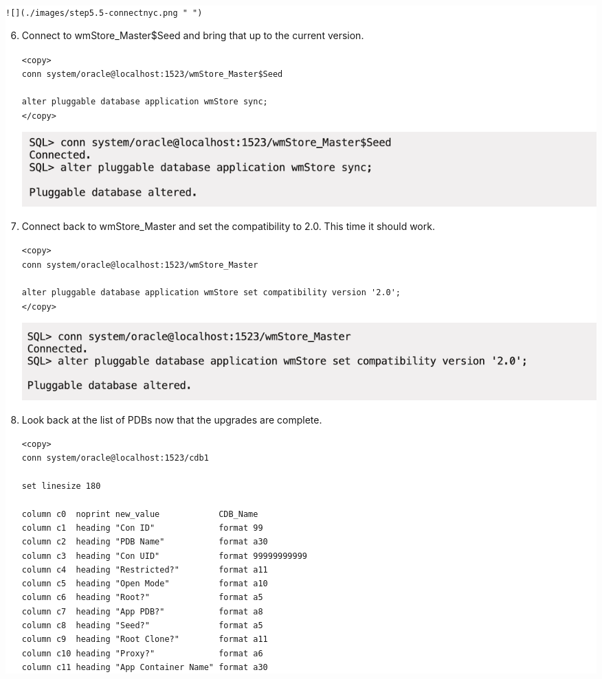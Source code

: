     ![](./images/step5.5-connectnyc.png " ")

6. Connect to wmStore_Master$Seed and bring that up to the current version.

    ````
    <copy>
    conn system/oracle@localhost:1523/wmStore_Master$Seed

    alter pluggable database application wmStore sync;
    </copy>
    ````

    ![](./images/step5.6-connectmasterseed.png " ")

7. Connect back to wmStore_Master and set the compatibility to 2.0. This time it should work.

    ````
    <copy>
    conn system/oracle@localhost:1523/wmStore_Master

    alter pluggable database application wmStore set compatibility version '2.0';
    </copy>
    ````

    ![](./images/step5.7-setcompatibility.png " ")

8. Look back at the list of PDBs now that the upgrades are complete.

    ````
    <copy>
    conn system/oracle@localhost:1523/cdb1

    set linesize 180

    column c0  noprint new_value            CDB_Name
    column c1  heading "Con ID"             format 99
    column c2  heading "PDB Name"           format a30
    column c3  heading "Con UID"            format 99999999999
    column c4  heading "Restricted?"        format a11
    column c5  heading "Open Mode"          format a10
    column c6  heading "Root?"              format a5
    column c7  heading "App PDB?"           format a8
    column c8  heading "Seed?"              format a5
    column c9  heading "Root Clone?"        format a11
    column c10 heading "Proxy?"             format a6
    column c11 heading "App Container Name" format a30
